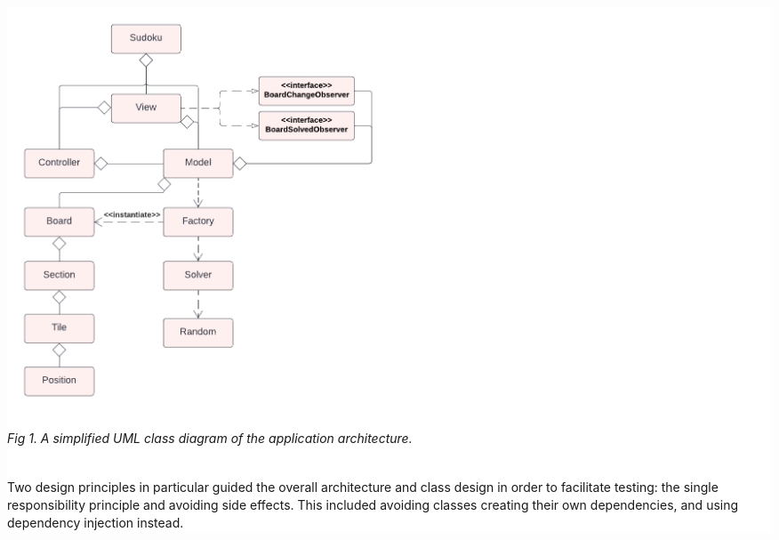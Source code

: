   <img src="src/main/resources/sudoku_uml.png" alt="A simplified UML class diagram of the application architecture" width=50% height=50%>
  
  *Fig 1. A simplified UML class diagram of the application architecture.*
  <br><br>
  
  Two design principles in particular guided the overall architecture and class design in order 
  to facilitate testing: the single responsibility principle and avoiding side effects. This 
  included avoiding classes creating their own dependencies, and using dependency injection instead.
